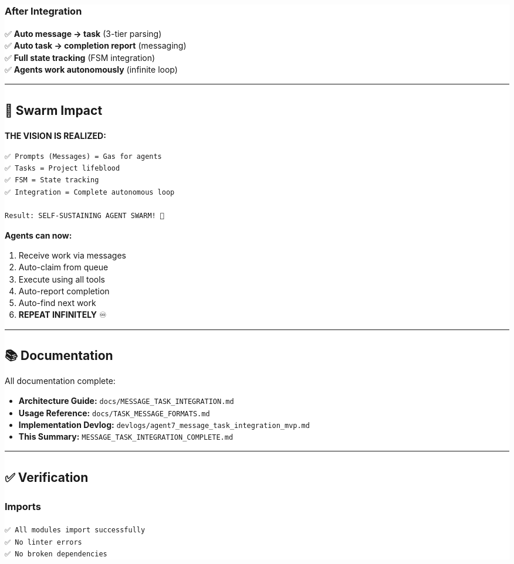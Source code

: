 ### After Integration

✅ **Auto message → task** (3-tier parsing)  
✅ **Auto task → completion report** (messaging)  
✅ **Full state tracking** (FSM integration)  
✅ **Agents work autonomously** (infinite loop)

---

## 🐝 **Swarm Impact**

**THE VISION IS REALIZED:**

```
✅ Prompts (Messages) = Gas for agents
✅ Tasks = Project lifeblood  
✅ FSM = State tracking
✅ Integration = Complete autonomous loop

Result: SELF-SUSTAINING AGENT SWARM! 🚀
```

**Agents can now:**
1. Receive work via messages
2. Auto-claim from queue
3. Execute using all tools
4. Auto-report completion
5. Auto-find next work
6. **REPEAT INFINITELY** ♾️

---

## 📚 **Documentation**

All documentation complete:

- **Architecture Guide:** `docs/MESSAGE_TASK_INTEGRATION.md`
- **Usage Reference:** `docs/TASK_MESSAGE_FORMATS.md`
- **Implementation Devlog:** `devlogs/agent7_message_task_integration_mvp.md`
- **This Summary:** `MESSAGE_TASK_INTEGRATION_COMPLETE.md`

---

## ✅ **Verification**

### Imports

```bash
✅ All modules import successfully
✅ No linter errors
✅ No broken dependencies
```
